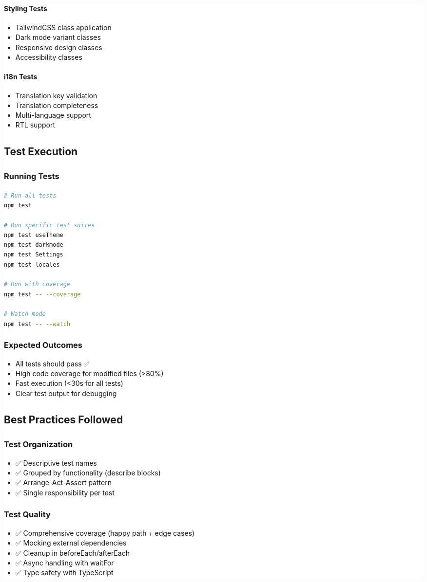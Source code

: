 #### Styling Tests
- TailwindCSS class application
- Dark mode variant classes
- Responsive design classes
- Accessibility classes

#### i18n Tests
- Translation key validation
- Translation completeness
- Multi-language support
- RTL support

## Test Execution

### Running Tests

```bash
# Run all tests
npm test

# Run specific test suites
npm test useTheme
npm test darkmode
npm test Settings
npm test locales

# Run with coverage
npm test -- --coverage

# Watch mode
npm test -- --watch
```

### Expected Outcomes
- All tests should pass ✅
- High code coverage for modified files (>80%)
- Fast execution (<30s for all tests)
- Clear test output for debugging

## Best Practices Followed

### Test Organization
- ✅ Descriptive test names
- ✅ Grouped by functionality (describe blocks)
- ✅ Arrange-Act-Assert pattern
- ✅ Single responsibility per test

### Test Quality
- ✅ Comprehensive coverage (happy path + edge cases)
- ✅ Mocking external dependencies
- ✅ Cleanup in beforeEach/afterEach
- ✅ Async handling with waitFor
- ✅ Type safety with TypeScript
